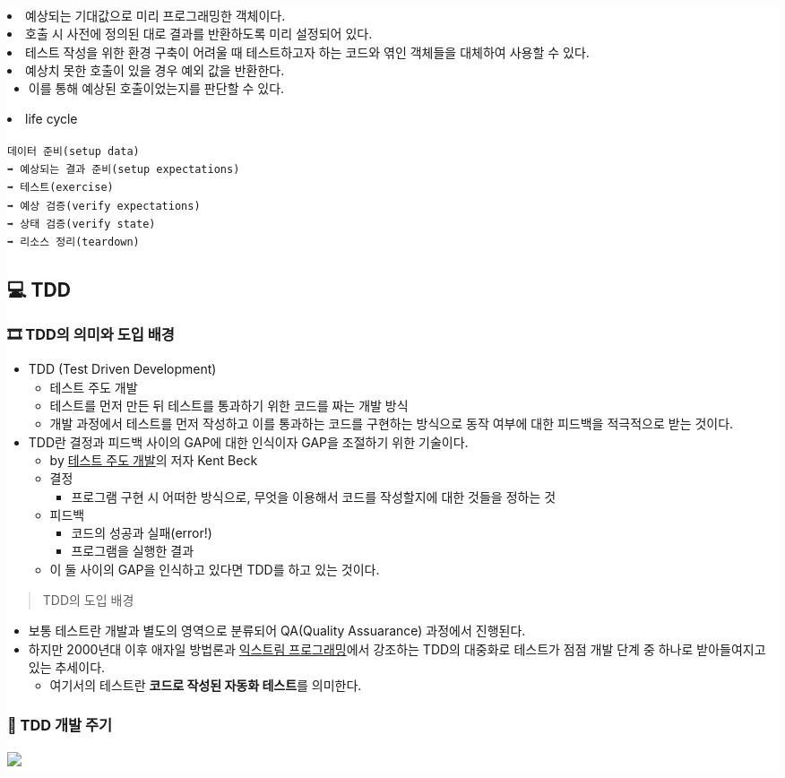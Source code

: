 </ul>
</li>
<li>예상되는 기대값으로 미리 프로그래밍한 객체이다.</li>
<li>호출 시 사전에 정의된 대로 결과를 반환하도록 미리 설정되어 있다.</li>
<li>테스트 작성을 위한 환경 구축이 어려울 때 테스트하고자 하는 코드와 엮인 객체들을 대체하여 사용할 수 있다.</li>
<li>예상치 못한 호출이 있을 경우 예외 값을 반환한다.<ul>
<li>이를 통해 예상된 호출이었는지를 판단할 수 있다.</li>
</ul>
</li>
<li>life cycle<pre><code>데이터 준비(setup data) 
➡️ 예상되는 결과 준비(setup expectations) 
➡️ 테스트(exercise) 
➡️ 예상 검증(verify expectations) 
➡️ 상태 검증(verify state) 
➡️ 리소스 정리(teardown)</code></pre></li>
</ul>
<h2 id="💻-tdd">💻 TDD</h2>
<h3 id="🎞️-tdd의-의미와-도입-배경">🎞️ TDD의 의미와 도입 배경</h3>
<ul>
<li>TDD (Test Driven Development)<ul>
<li>테스트 주도 개발</li>
<li>테스트를 먼저 만든 뒤 테스트를 통과하기 위한 코드를 짜는 개발 방식</li>
<li>개발 과정에서 테스트를 먼저 작성하고 이를 통과하는 코드를 구현하는 방식으로 동작 여부에 대한 피드백을 적극적으로 받는 것이다.</li>
</ul>
</li>
<li>TDD란 결정과 피드백 사이의 GAP에 대한 인식이자 GAP을 조절하기 위한 기술이다.<ul>
<li>by <a href="https://www.yes24.com/Product/Goods/12246033">테스트 주도 개발</a>의 저자 Kent Beck</li>
<li>결정<ul>
<li>프로그램 구현 시 어떠한 방식으로, 무엇을 이용해서 코드를 작성할지에 대한 것들을 정하는 것</li>
</ul>
</li>
<li>피드백<ul>
<li>코드의 성공과 실패(error!)</li>
<li>프로그램을 실행한 결과</li>
</ul>
</li>
<li>이 둘 사이의 GAP을 인식하고 있다면 TDD를 하고 있는 것이다.</li>
</ul>
</li>
</ul>
<blockquote>
<p>TDD의 도입 배경</p>
</blockquote>
<ul>
<li>보통 테스트란 개발과 별도의 영역으로 분류되어 QA(Quality Assuarance) 과정에서 진행된다.</li>
<li>하지만 2000년대 이후 애자일 방법론과 <a href="https://itwiki.kr/w/%EC%9D%B5%EC%8A%A4%ED%8A%B8%EB%A6%BC_%ED%94%84%EB%A1%9C%EA%B7%B8%EB%9E%98%EB%B0%8D">익스트림 프로그래밍</a>에서 강조하는 TDD의 대중화로 테스트가 점점 개발 단계 중 하나로 받아들여지고 있는 추세이다.<ul>
<li>여기서의 테스트란 <strong>코드로 작성된 자동화 테스트</strong>를 의미한다.</li>
</ul>
</li>
</ul>
<h3 id="🔄️-tdd-개발-주기">🔄️ TDD 개발 주기</h3>
<img src="https://velog.velcdn.com/images/hamjw0122/post/93a69e51-92bc-4b0f-b369-a24f4489e3c5/image.png" width="50%" />
